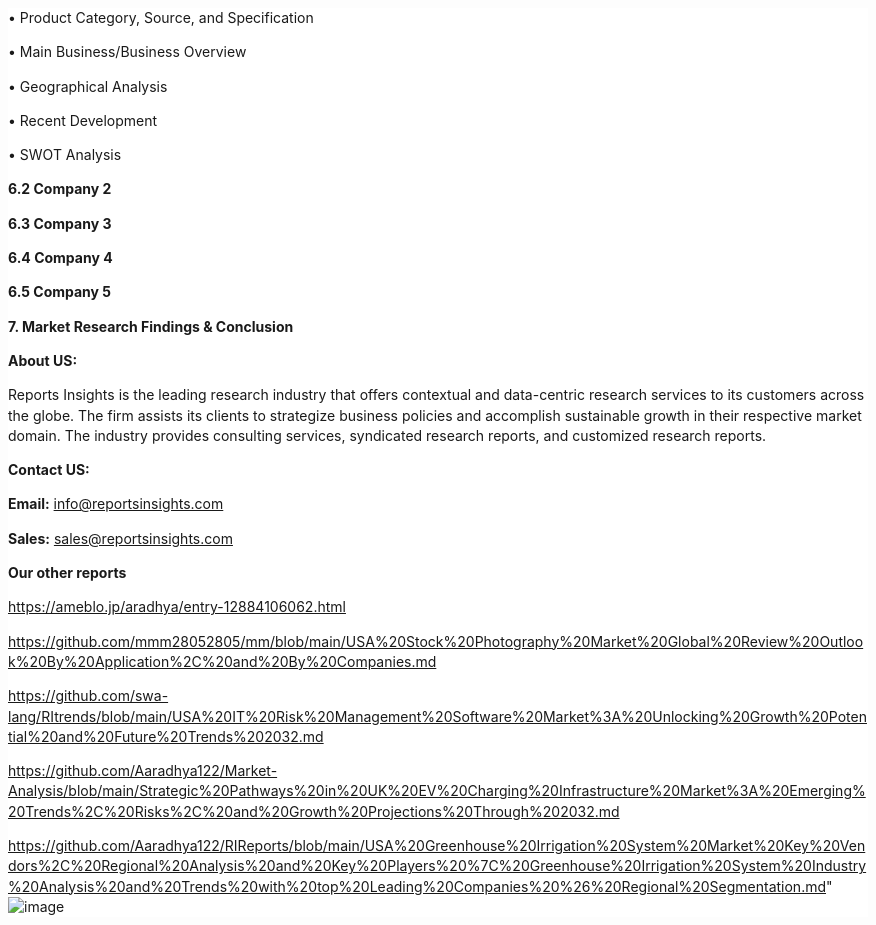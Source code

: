 • Product Category, Source, and Specification

• Main Business/Business Overview

• Geographical Analysis

• Recent Development

• SWOT Analysis

<strong>6.2 Company 2</strong>

<strong>6.3 Company 3</strong>

<strong>6.4 Company 4</strong>

<strong>6.5 Company 5</strong>

<strong>7. Market Research Findings &amp; Conclusion</strong>

<strong><strong>About US</strong>:</strong>

Reports Insights is the leading research industry that offers contextual and data-centric research services to its customers across the globe. The firm assists its clients to strategize business policies and accomplish sustainable growth in their respective market domain. The industry provides consulting services, syndicated research reports, and customized research reports.

<strong>Contact US:</strong>

<p class=""""><b>Email:</b> <a href=mailto:info@reportsinsights.com>info@reportsinsights.com</a></p>
<p class=""""><b>Sales:</b> <a href=mailto:sales@reportsinsights.com>sales@reportsinsights.com</a></p>

<strong>Our other reports</strong>

<a href=https://ameblo.jp/aradhya/entry-12884106062.html>https://ameblo.jp/aradhya/entry-12884106062.html</a>

<a href=https://github.com/mmm28052805/mm/blob/main/USA%20Stock%20Photography%20Market%20Global%20Review%20Outlook%20By%20Application%2C%20and%20By%20Companies.md>https://github.com/mmm28052805/mm/blob/main/USA%20Stock%20Photography%20Market%20Global%20Review%20Outlook%20By%20Application%2C%20and%20By%20Companies.md</a>

<a href=https://github.com/swa-lang/RItrends/blob/main/USA%20IT%20Risk%20Management%20Software%20Market%3A%20Unlocking%20Growth%20Potential%20and%20Future%20Trends%202032.md>https://github.com/swa-lang/RItrends/blob/main/USA%20IT%20Risk%20Management%20Software%20Market%3A%20Unlocking%20Growth%20Potential%20and%20Future%20Trends%202032.md</a>

<a href=https://github.com/Aaradhya122/Market-Analysis/blob/main/Strategic%20Pathways%20in%20UK%20EV%20Charging%20Infrastructure%20Market%3A%20Emerging%20Trends%2C%20Risks%2C%20and%20Growth%20Projections%20Through%202032.md>https://github.com/Aaradhya122/Market-Analysis/blob/main/Strategic%20Pathways%20in%20UK%20EV%20Charging%20Infrastructure%20Market%3A%20Emerging%20Trends%2C%20Risks%2C%20and%20Growth%20Projections%20Through%202032.md</a>

<a href=https://github.com/Aaradhya122/RIReports/blob/main/USA%20Greenhouse%20Irrigation%20System%20Market%20Key%20Vendors%2C%20Regional%20Analysis%20and%20Key%20Players%20%7C%20Greenhouse%20Irrigation%20System%20Industry%20Analysis%20and%20Trends%20with%20top%20Leading%20Companies%20%26%20Regional%20Segmentation.md>https://github.com/Aaradhya122/RIReports/blob/main/USA%20Greenhouse%20Irrigation%20System%20Market%20Key%20Vendors%2C%20Regional%20Analysis%20and%20Key%20Players%20%7C%20Greenhouse%20Irrigation%20System%20Industry%20Analysis%20and%20Trends%20with%20top%20Leading%20Companies%20%26%20Regional%20Segmentation.md</a>"
![image](https://github.com/user-attachments/assets/55e6b738-3fe8-400e-857f-2e78556c42d0)
